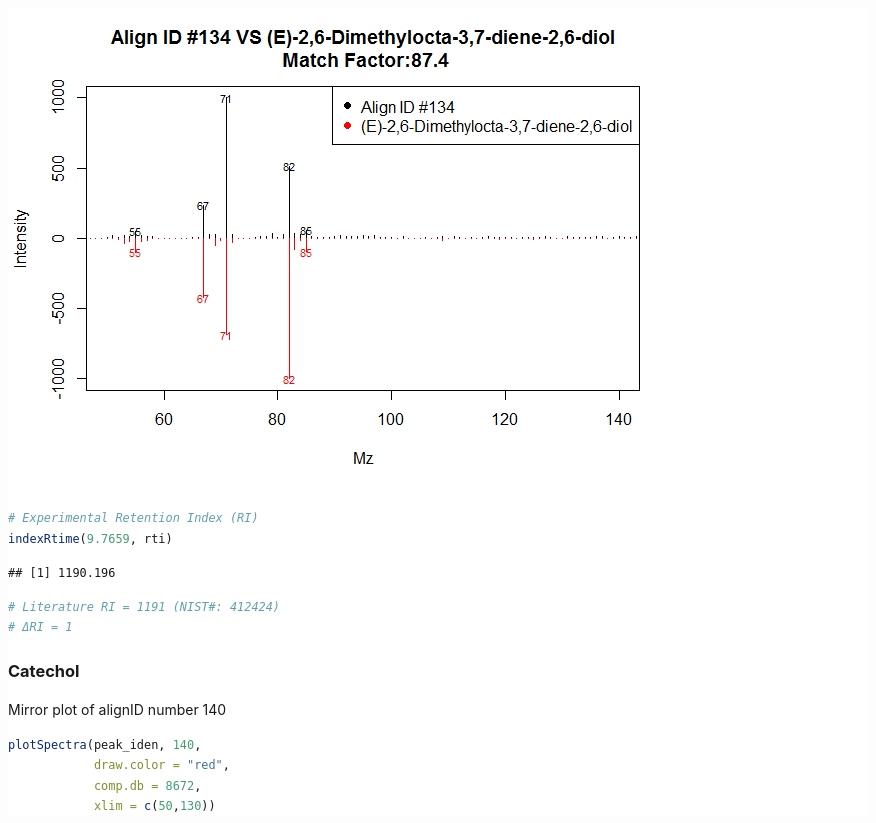 ![](Spectral_Deconvolution_files/figure-gfm/unnamed-chunk-18-1.png)

``` r
# Experimental Retention Index (RI)
indexRtime(9.7659, rti)
```

    ## [1] 1190.196

``` r
# Literature RI = 1191 (NIST#: 412424)
# ΔRI = 1
```

### Catechol

Mirror plot of alignID number 140

``` r
plotSpectra(peak_iden, 140,
            draw.color = "red",
            comp.db = 8672,
            xlim = c(50,130))
```
